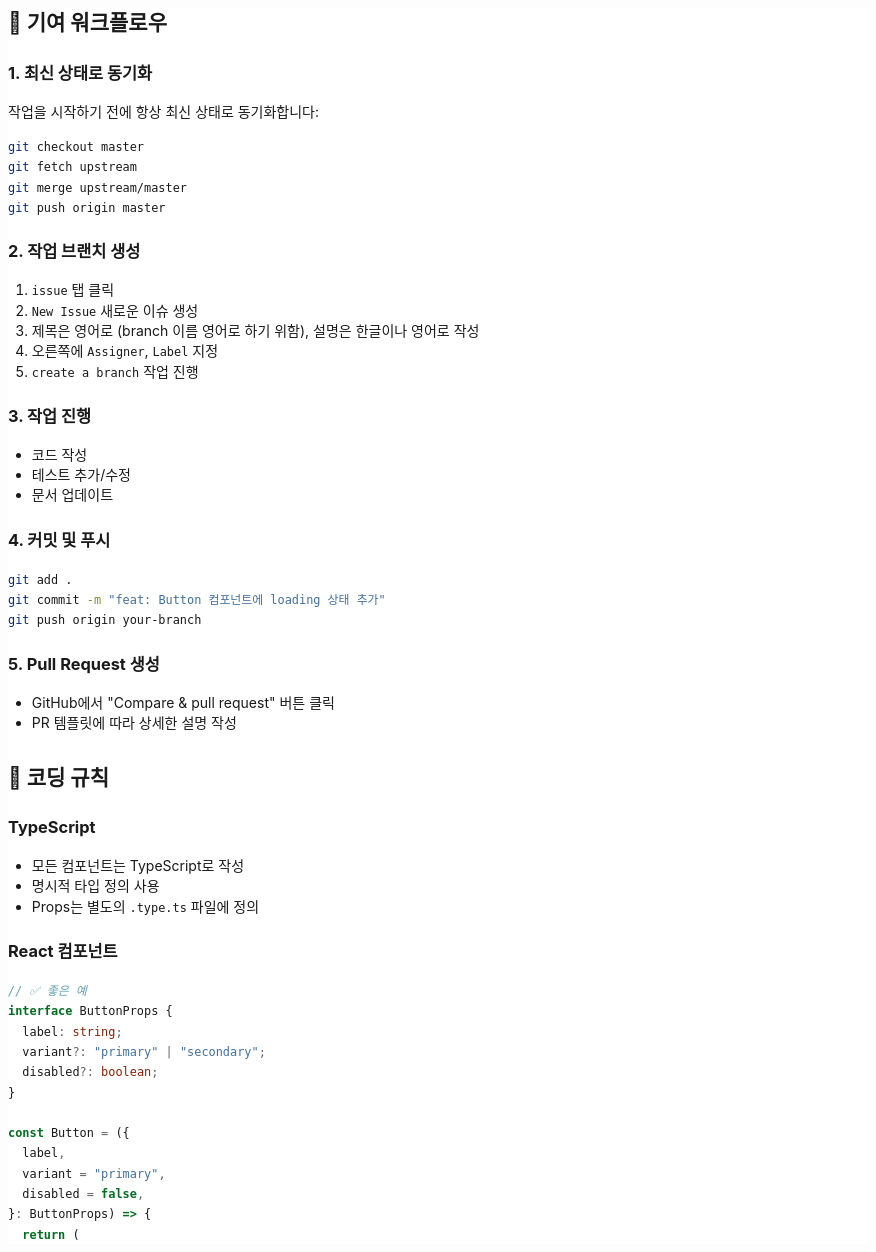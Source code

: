## 🔄 기여 워크플로우

### 1. 최신 상태로 동기화

작업을 시작하기 전에 항상 최신 상태로 동기화합니다:

```bash
git checkout master
git fetch upstream
git merge upstream/master
git push origin master
```

### 2. 작업 브랜치 생성

1. `issue` 탭 클릭
2. `New Issue` 새로운 이슈 생성
3. 제목은 영어로 (branch 이름 영어로 하기 위함), 설명은 한글이나 영어로 작성
4. 오른쪽에 `Assigner`, `Label` 지정
5. `create a branch` 작업 진행 


### 3. 작업 진행

- 코드 작성
- 테스트 추가/수정
- 문서 업데이트

### 4. 커밋 및 푸시

```bash
git add .
git commit -m "feat: Button 컴포넌트에 loading 상태 추가"
git push origin your-branch
```

### 5. Pull Request 생성

- GitHub에서 "Compare & pull request" 버튼 클릭
- PR 템플릿에 따라 상세한 설명 작성

## 📝 코딩 규칙

### TypeScript

- 모든 컴포넌트는 TypeScript로 작성
- 명시적 타입 정의 사용
- Props는 별도의 `.type.ts` 파일에 정의

### React 컴포넌트

```typescript
// ✅ 좋은 예
interface ButtonProps {
  label: string;
  variant?: "primary" | "secondary";
  disabled?: boolean;
}

const Button = ({
  label,
  variant = "primary",
  disabled = false,
}: ButtonProps) => {
  return (
```